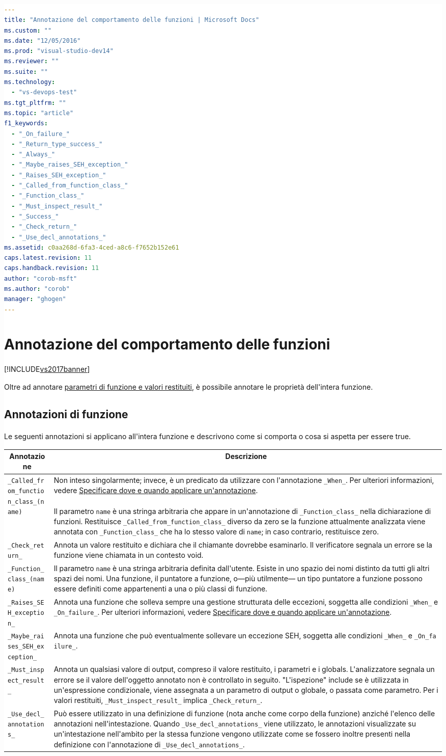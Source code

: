```yaml
---
title: "Annotazione del comportamento delle funzioni | Microsoft Docs"
ms.custom: ""
ms.date: "12/05/2016"
ms.prod: "visual-studio-dev14"
ms.reviewer: ""
ms.suite: ""
ms.technology: 
  - "vs-devops-test"
ms.tgt_pltfrm: ""
ms.topic: "article"
f1_keywords: 
  - "_On_failure_"
  - "_Return_type_success_"
  - "_Always_"
  - "_Maybe_raises_SEH_exception_"
  - "_Raises_SEH_exception_"
  - "_Called_from_function_class_"
  - "_Function_class_"
  - "_Must_inspect_result_"
  - "_Success_"
  - "_Check_return_"
  - "_Use_decl_annotations_"
ms.assetid: c0aa268d-6fa3-4ced-a8c6-f7652b152e61
caps.latest.revision: 11
caps.handback.revision: 11
author: "corob-msft"
ms.author: "corob"
manager: "ghogen"
---
```

# Annotazione del comportamento delle funzioni
[!INCLUDE[vs2017banner](../code-quality/includes/vs2017banner.md)]

Oltre ad annotare [parametri di funzione e valori restituiti](../code-quality/annotating-function-parameters-and-return-values.md), è possibile annotare le proprietà dell'intera funzione.  
  
## Annotazioni di funzione  
 Le seguenti annotazioni si applicano all'intera funzione e descrivono come si comporta o cosa si aspetta per essere true.  
  
|Annotazione|Descrizione|  
|-----------------|-----------------|  
|`_Called_from_function_class_(name)`|Non inteso singolarmente; invece, è un predicato da utilizzare con l'annotazione `_When_`.  Per ulteriori informazioni, vedere [Specificare dove e quando applicare un'annotazione](../code-quality/specifying-when-and-where-an-annotation-applies.md).<br /><br /> Il parametro `name` è una stringa arbitraria che appare in un'annotazione di `_Function_class_` nella dichiarazione di funzioni. Restituisce `_Called_from_function_class_` diverso da zero se la funzione attualmente analizzata viene annotata con `_Function_class_` che ha lo stesso valore di `name`; in caso contrario, restituisce zero.|  
|`_Check_return_`|Annota un valore restituito e dichiara che il chiamante dovrebbe esaminarlo.  Il verificatore segnala un errore se la funzione viene chiamata in un contesto void.|  
|`_Function_class_(name)`|Il parametro `name` è una stringa arbitraria definita dall'utente.  Esiste in uno spazio dei nomi distinto da tutti gli altri spazi dei nomi.  Una funzione, il puntatore a funzione, o—più utilmente— un tipo puntatore a funzione possono essere definiti come appartenenti a una o più classi di funzione.|  
|`_Raises_SEH_exception_`|Annota una funzione che solleva sempre una gestione strutturata delle eccezioni, soggetta alle condizioni `_When_` e `_On_failure_`.  Per ulteriori informazioni, vedere [Specificare dove e quando applicare un'annotazione](../code-quality/specifying-when-and-where-an-annotation-applies.md).|  
|`_Maybe_raises_SEH_exception_`|Annota una funzione che può eventualmente sollevare un eccezione SEH, soggetta alle condizioni `_When_` e `_On_failure_`.|  
|`_Must_inspect_result_`|Annota un qualsiasi valore di output, compreso il valore restituito, i parametri e i globals.  L'analizzatore segnala un errore se il valore dell'oggetto annotato non è controllato in seguito. "L'ispezione" include se è utilizzata in un'espressione condizionale, viene assegnata a un parametro di output o globale, o passata come parametro.  Per i valori restituiti, `_Must_inspect_result_` implica `_Check_return_`.|  
|`_Use_decl_annotations_`|Può essere utilizzato in una definizione di funzione \(nota anche come corpo della funzione\) anziché l'elenco delle annotazioni nell'intestazione. Quando `_Use_decl_annotations_` viene utilizzato, le annotazioni visualizzate su un'intestazione nell'ambito per la stessa funzione vengono utilizzate come se fossero inoltre presenti nella definizione con l'annotazione di `_Use_decl_annotations_`.|  
  